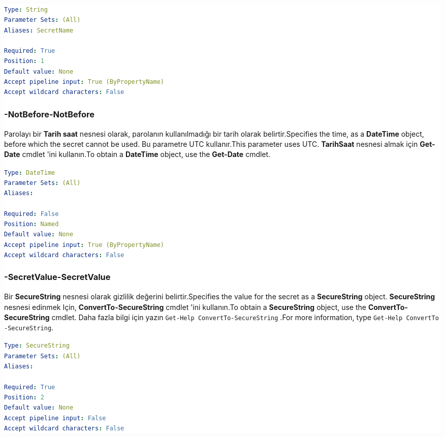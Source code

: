 ```yaml
Type: String
Parameter Sets: (All)
Aliases: SecretName

Required: True
Position: 1
Default value: None
Accept pipeline input: True (ByPropertyName)
Accept wildcard characters: False
```

### <span data-ttu-id="926ed-136">-NotBefore</span><span class="sxs-lookup"><span data-stu-id="926ed-136">-NotBefore</span></span>
<span data-ttu-id="926ed-137">Parolayı bir **Tarih saat** nesnesi olarak, parolanın kullanılmadığı bir tarih olarak belirtir.</span><span class="sxs-lookup"><span data-stu-id="926ed-137">Specifies the time, as a **DateTime** object, before which the secret cannot be used.</span></span> <span data-ttu-id="926ed-138">Bu parametre UTC kullanır.</span><span class="sxs-lookup"><span data-stu-id="926ed-138">This parameter uses UTC.</span></span> <span data-ttu-id="926ed-139">**TarihSaat** nesnesi almak için **Get-Date** cmdlet 'ini kullanın.</span><span class="sxs-lookup"><span data-stu-id="926ed-139">To obtain a **DateTime** object, use the **Get-Date** cmdlet.</span></span>

```yaml
Type: DateTime
Parameter Sets: (All)
Aliases: 

Required: False
Position: Named
Default value: None
Accept pipeline input: True (ByPropertyName)
Accept wildcard characters: False
```

### <span data-ttu-id="926ed-140">-SecretValue</span><span class="sxs-lookup"><span data-stu-id="926ed-140">-SecretValue</span></span>
<span data-ttu-id="926ed-141">Bir **SecureString** nesnesi olarak gizlilik değerini belirtir.</span><span class="sxs-lookup"><span data-stu-id="926ed-141">Specifies the value for the secret as a **SecureString** object.</span></span> <span data-ttu-id="926ed-142">**SecureString** nesnesi edinmek Için, **ConvertTo-SecureString** cmdlet 'ini kullanın.</span><span class="sxs-lookup"><span data-stu-id="926ed-142">To obtain a **SecureString** object, use the **ConvertTo-SecureString** cmdlet.</span></span> <span data-ttu-id="926ed-143">Daha fazla bilgi için yazın `Get-Help
ConvertTo-SecureString` .</span><span class="sxs-lookup"><span data-stu-id="926ed-143">For more information, type `Get-Help
ConvertTo-SecureString`.</span></span>

```yaml
Type: SecureString
Parameter Sets: (All)
Aliases: 

Required: True
Position: 2
Default value: None
Accept pipeline input: False
Accept wildcard characters: False
```
